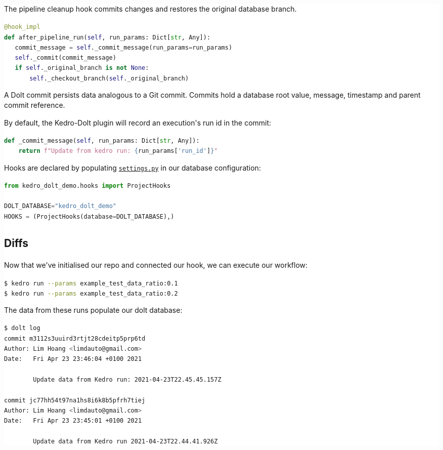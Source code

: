 The pipeline cleanup hook commits changes and restores
the original database branch.

```python
@hook_impl
def after_pipeline_run(self, run_params: Dict[str, Any]):
   commit_message = self._commit_message(run_params=run_params)
   self._commit(commit_message)
   if self._original_branch is not None:
       self._checkout_branch(self._original_branch)
```

A Dolt commit persists data analogous to a Git commit.
Commits hold a database root value, message, timestamp and parent
commit reference.

By default, the Kedro-Dolt plugin will record an
execution's run id in the commit:

```python
def _commit_message(self, run_params: Dict[str, Any]):
    return f"Update from kedro run: {run_params['run_id']}"
```

Hooks are declared by populating
[`settings.py`](https://github.com/dolthub/kedro-dolt-demo/blob/main/src/kedro_dolt_demo/settings.py)
in our database configuration:

```python
from kedro_dolt_demo.hooks import ProjectHooks

DOLT_DATABASE="kedro_dolt_demo"
HOOKS = (ProjectHooks(database=DOLT_DATABASE),)
```

## Diffs

Now that we've initialised our repo and connected our hook,
we can execute our workflow:

```bash
$ kedro run --params example_test_data_ratio:0.1
$ kedro run --params example_test_data_ratio:0.2
```

The data from these runs populate our dolt database:

```bash
$ dolt log
commit m3112s3uuird3rtjt28cdeitp5prp6td
Author: Lim Hoang <limdauto@gmail.com>
Date:   Fri Apr 23 23:46:04 +0100 2021

        Update data from Kedro run: 2021-04-23T22.45.45.157Z

commit jc77hh54t97na1hs8i6k8b5pfrh7tiej
Author: Lim Hoang <limdauto@gmail.com>
Date:   Fri Apr 23 23:45:01 +0100 2021

        Update data from Kedro run 2021-04-23T22.44.41.926Z
```
